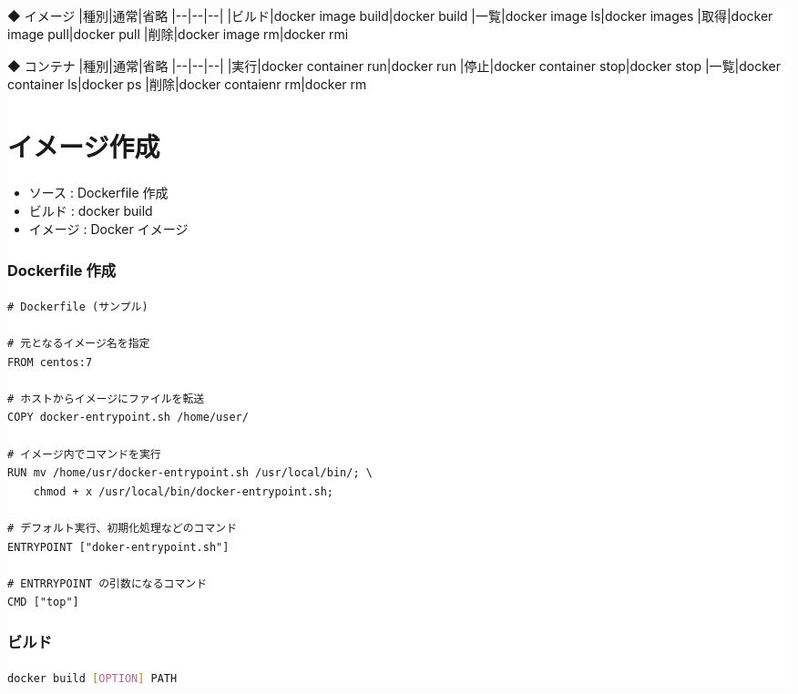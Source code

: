 ◆  イメージ
|種別|通常|省略 
|--|--|--|
|ビルド|docker image build|docker build
|一覧|docker image ls|docker images
|取得|docker image pull|docker pull
|削除|docker image rm|docker rmi

◆  コンテナ
|種別|通常|省略
|--|--|--|
|実行|docker container run|docker run
|停止|docker container stop|docker stop
|一覧|docker container ls|docker ps
|削除|docker contaienr rm|docker rm

# イメージ作成

- ソース : Dockerfile 作成
- ビルド : docker build
- イメージ : Docker イメージ

### Dockerfile 作成
```docker
# Dockerfile (サンプル)

# 元となるイメージ名を指定
FROM centos:7

# ホストからイメージにファイルを転送
COPY docker-entrypoint.sh /home/user/

# イメージ内でコマンドを実行
RUN mv /home/usr/docker-entrypoint.sh /usr/local/bin/; \
    chmod + x /usr/local/bin/docker-entrypoint.sh;

# デフォルト実行、初期化処理などのコマンド
ENTRYPOINT ["doker-entrypoint.sh"]

# ENTRRYPOINT の引数になるコマンド
CMD ["top"]
```

### ビルド

```bash
docker build [OPTION] PATH
```
